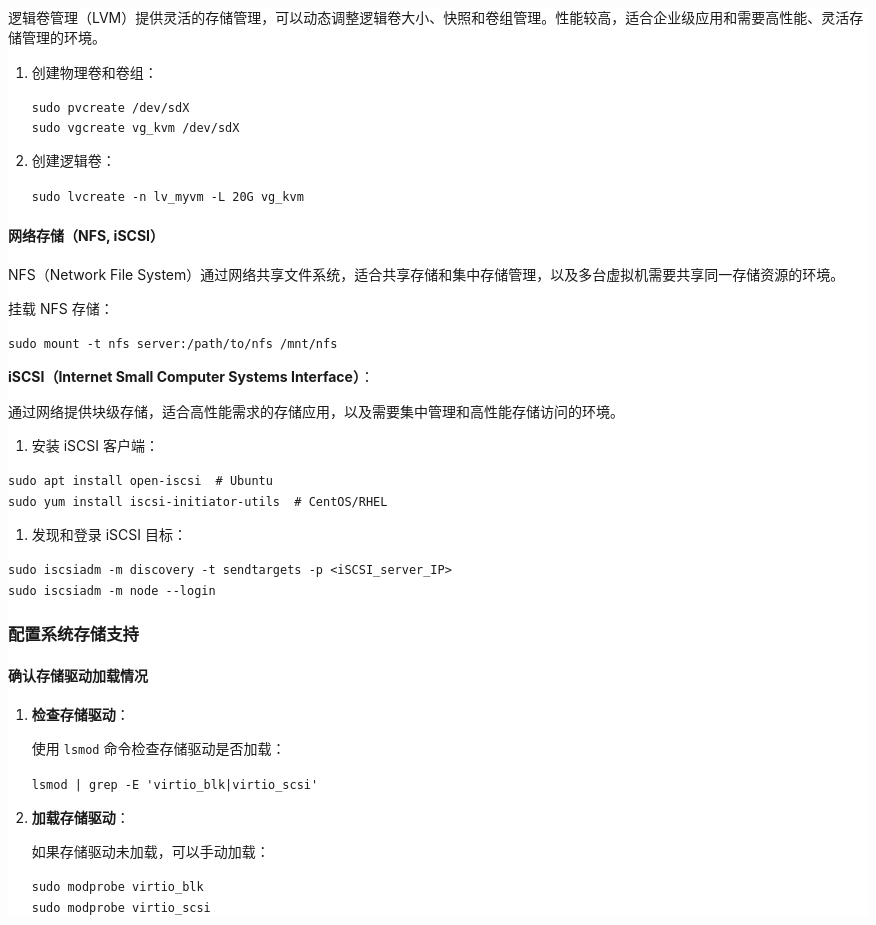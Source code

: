 逻辑卷管理（LVM）提供灵活的存储管理，可以动态调整逻辑卷大小、快照和卷组管理。性能较高，适合企业级应用和需要高性能、灵活存储管理的环境。

1. 创建物理卷和卷组：

   ```shell
   sudo pvcreate /dev/sdX
   sudo vgcreate vg_kvm /dev/sdX
   ```

2. 创建逻辑卷：

   ```shell
   sudo lvcreate -n lv_myvm -L 20G vg_kvm
   ```

#### 网络存储（NFS, iSCSI）

NFS（Network File System）通过网络共享文件系统，适合共享存储和集中存储管理，以及多台虚拟机需要共享同一存储资源的环境。

挂载 NFS 存储：

```shell
sudo mount -t nfs server:/path/to/nfs /mnt/nfs
```

**iSCSI（Internet Small Computer Systems Interface）**：

通过网络提供块级存储，适合高性能需求的存储应用，以及需要集中管理和高性能存储访问的环境。

1. 安装 iSCSI 客户端：

```shell
sudo apt install open-iscsi  # Ubuntu
sudo yum install iscsi-initiator-utils  # CentOS/RHEL
```

1. 发现和登录 iSCSI 目标：

```shell
sudo iscsiadm -m discovery -t sendtargets -p <iSCSI_server_IP>
sudo iscsiadm -m node --login
```

### 配置系统存储支持

#### 确认存储驱动加载情况

1. **检查存储驱动**：

   使用 `lsmod` 命令检查存储驱动是否加载：

    ```shell
    lsmod | grep -E 'virtio_blk|virtio_scsi'
    ```

2. **加载存储驱动**：

   如果存储驱动未加载，可以手动加载：

    ```shell
    sudo modprobe virtio_blk
    sudo modprobe virtio_scsi
    ```
